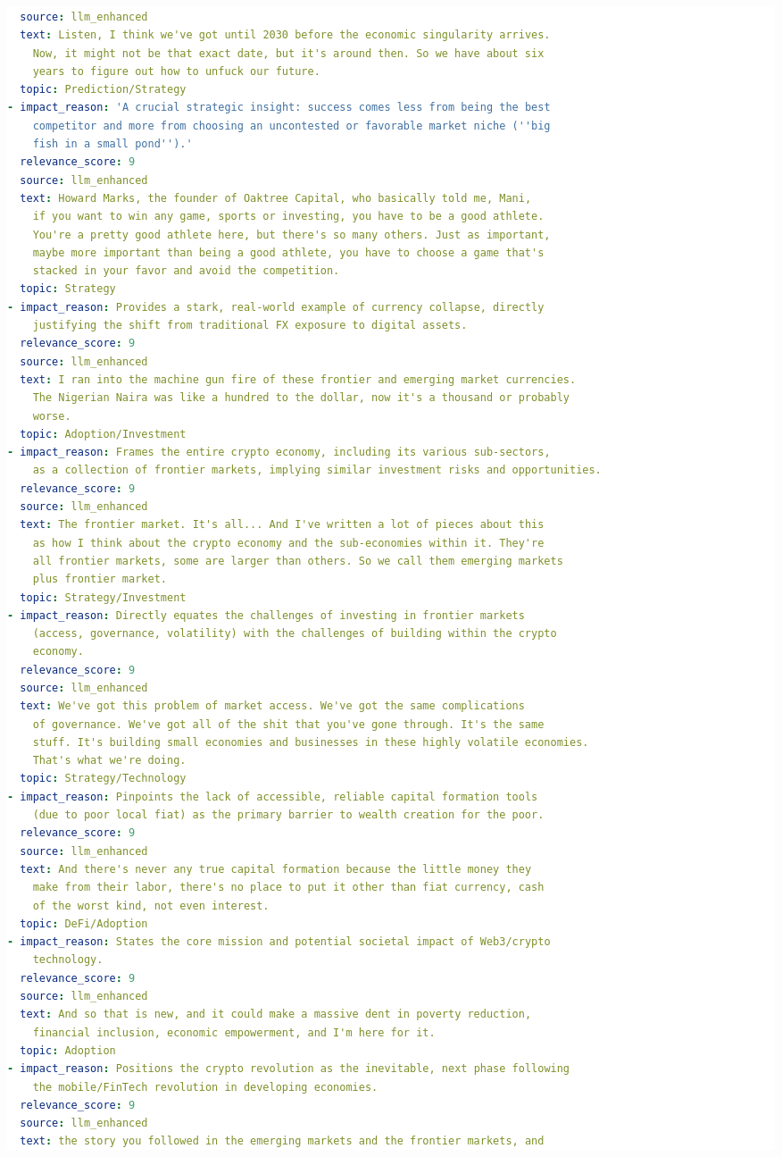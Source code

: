 ```yaml
  source: llm_enhanced
  text: Listen, I think we've got until 2030 before the economic singularity arrives.
    Now, it might not be that exact date, but it's around then. So we have about six
    years to figure out how to unfuck our future.
  topic: Prediction/Strategy
- impact_reason: 'A crucial strategic insight: success comes less from being the best
    competitor and more from choosing an uncontested or favorable market niche (''big
    fish in a small pond'').'
  relevance_score: 9
  source: llm_enhanced
  text: Howard Marks, the founder of Oaktree Capital, who basically told me, Mani,
    if you want to win any game, sports or investing, you have to be a good athlete.
    You're a pretty good athlete here, but there's so many others. Just as important,
    maybe more important than being a good athlete, you have to choose a game that's
    stacked in your favor and avoid the competition.
  topic: Strategy
- impact_reason: Provides a stark, real-world example of currency collapse, directly
    justifying the shift from traditional FX exposure to digital assets.
  relevance_score: 9
  source: llm_enhanced
  text: I ran into the machine gun fire of these frontier and emerging market currencies.
    The Nigerian Naira was like a hundred to the dollar, now it's a thousand or probably
    worse.
  topic: Adoption/Investment
- impact_reason: Frames the entire crypto economy, including its various sub-sectors,
    as a collection of frontier markets, implying similar investment risks and opportunities.
  relevance_score: 9
  source: llm_enhanced
  text: The frontier market. It's all... And I've written a lot of pieces about this
    as how I think about the crypto economy and the sub-economies within it. They're
    all frontier markets, some are larger than others. So we call them emerging markets
    plus frontier market.
  topic: Strategy/Investment
- impact_reason: Directly equates the challenges of investing in frontier markets
    (access, governance, volatility) with the challenges of building within the crypto
    economy.
  relevance_score: 9
  source: llm_enhanced
  text: We've got this problem of market access. We've got the same complications
    of governance. We've got all of the shit that you've gone through. It's the same
    stuff. It's building small economies and businesses in these highly volatile economies.
    That's what we're doing.
  topic: Strategy/Technology
- impact_reason: Pinpoints the lack of accessible, reliable capital formation tools
    (due to poor local fiat) as the primary barrier to wealth creation for the poor.
  relevance_score: 9
  source: llm_enhanced
  text: And there's never any true capital formation because the little money they
    make from their labor, there's no place to put it other than fiat currency, cash
    of the worst kind, not even interest.
  topic: DeFi/Adoption
- impact_reason: States the core mission and potential societal impact of Web3/crypto
    technology.
  relevance_score: 9
  source: llm_enhanced
  text: And so that is new, and it could make a massive dent in poverty reduction,
    financial inclusion, economic empowerment, and I'm here for it.
  topic: Adoption
- impact_reason: Positions the crypto revolution as the inevitable, next phase following
    the mobile/FinTech revolution in developing economies.
  relevance_score: 9
  source: llm_enhanced
  text: the story you followed in the emerging markets and the frontier markets, and
```
